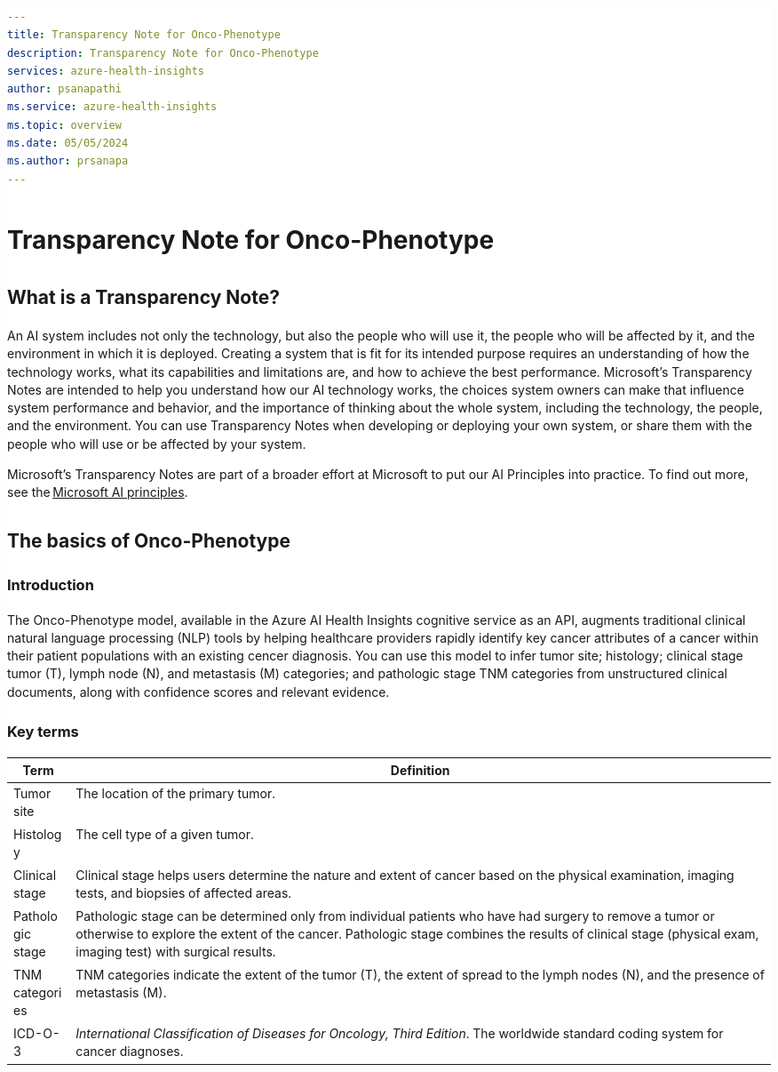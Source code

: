 ```yaml
---
title: Transparency Note for Onco-Phenotype
description: Transparency Note for Onco-Phenotype
services: azure-health-insights
author: psanapathi
ms.service: azure-health-insights
ms.topic: overview
ms.date: 05/05/2024
ms.author: prsanapa
---
```


# Transparency Note for Onco-Phenotype

## What is a Transparency Note?

An AI system includes not only the technology, but also the people who will use it, the people who will be affected by it, and the environment in which it is deployed. Creating a system that is fit for its intended purpose requires an understanding of how the technology works, what its capabilities and limitations are, and how to achieve the best performance. Microsoft’s Transparency Notes are intended to help you understand how our AI technology works, the choices system owners can make that influence system performance and behavior, and the importance of thinking about the whole system, including the technology, the people, and the environment. You can use Transparency Notes when developing or deploying your own system, or share them with the people who will use or be affected by your system.

Microsoft’s Transparency Notes are part of a broader effort at Microsoft to put our AI Principles into practice. To find out more, see the [Microsoft AI principles](https://www.microsoft.com/ai/responsible-ai).

## The basics of Onco-Phenotype

### Introduction

The Onco-Phenotype model, available in the Azure AI Health Insights cognitive service as an API, augments traditional clinical natural language processing (NLP) tools by helping healthcare providers rapidly identify key cancer attributes of a cancer within their patient populations with an existing cencer diagnosis. You can use this model to infer tumor site; histology; clinical stage tumor (T), lymph node (N), and metastasis (M) categories; and pathologic stage TNM categories from unstructured clinical documents, along with confidence scores and relevant evidence.

### Key terms

| Term               | Definition |
| ------------------ | ---------- |
| Tumor site         | The location of the primary tumor. |
| Histology          | The cell type of a given tumor.    |
| Clinical stage     | Clinical stage helps users determine the nature and extent of cancer based on the physical examination, imaging tests, and biopsies of affected areas. |
| Pathologic stage   | Pathologic stage can be determined only from individual patients who have had surgery to remove a tumor or otherwise to explore the extent of the cancer. Pathologic stage combines the results of clinical stage (physical exam, imaging test) with surgical results. |
| TNM categories     | TNM categories indicate the extent of the tumor (T), the extent of spread to the lymph nodes (N), and the presence of metastasis (M). |
| ICD-O-3            | _International Classification of Diseases for Oncology, Third Edition_. The worldwide standard coding system for cancer diagnoses. |
